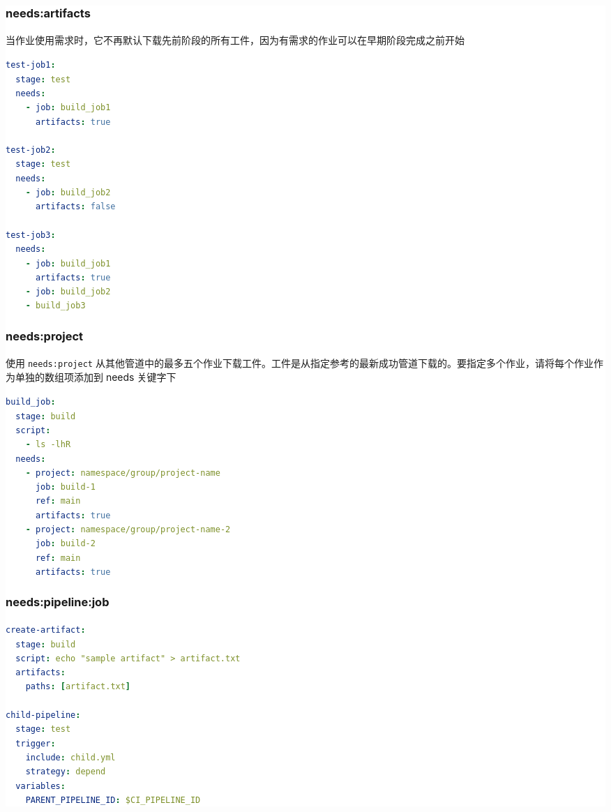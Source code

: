 ### needs:artifacts

当作业使用需求时，它不再默认下载先前阶段的所有工件，因为有需求的作业可以在早期阶段完成之前开始

```yml
test-job1:
  stage: test
  needs:
    - job: build_job1
      artifacts: true

test-job2:
  stage: test
  needs:
    - job: build_job2
      artifacts: false

test-job3:
  needs:
    - job: build_job1
      artifacts: true
    - job: build_job2
    - build_job3
```

### needs:project


使用 `needs:project` 从其他管道中的最多五个作业下载工件。工件是从指定参考的最新成功管道下载的。要指定多个作业，请将每个作业作为单独的数组项添加到 needs 关键字下

```yml
build_job:
  stage: build
  script:
    - ls -lhR
  needs:
    - project: namespace/group/project-name
      job: build-1
      ref: main
      artifacts: true
    - project: namespace/group/project-name-2
      job: build-2
      ref: main
      artifacts: true
```

### needs:pipeline:job

```yml
create-artifact:
  stage: build
  script: echo "sample artifact" > artifact.txt
  artifacts:
    paths: [artifact.txt]

child-pipeline:
  stage: test
  trigger:
    include: child.yml
    strategy: depend
  variables:
    PARENT_PIPELINE_ID: $CI_PIPELINE_ID
```

